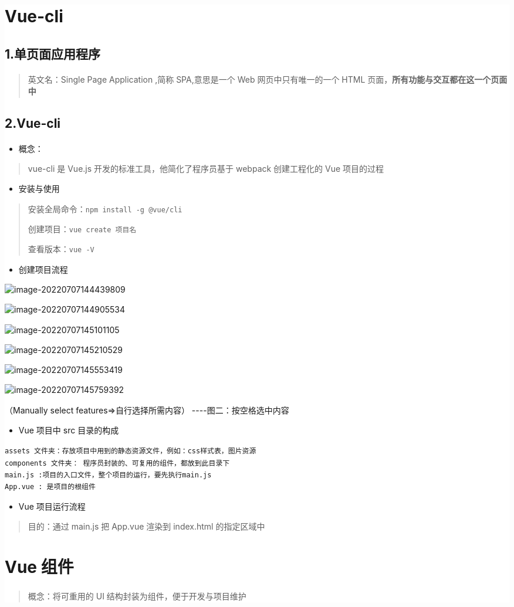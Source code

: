 # Vue-cli

## 1.单页面应用程序

> 英文名：Single Page Application ,简称 SPA,意思是一个 Web 网页中只有唯一的一个 HTML 页面，**所有功能与交互都在这一个页面中**

## 2.Vue-cli

-   概念：

> vue-cli 是 Vue.js 开发的标准工具，他简化了程序员基于 webpack 创建工程化的 Vue 项目的过程

-   安装与使用

> 安装全局命令：`npm install -g @vue/cli`
>
> 创建项目：`vue create 项目名`
>
> 查看版本：`vue -V`

-   创建项目流程

![image-20220707144439809](C:\Users\Administrator\AppData\Roaming\Typora\typora-user-images\image-20220707144439809.png)

![image-20220707144905534](C:\Users\Administrator\AppData\Roaming\Typora\typora-user-images\image-20220707144905534.png)

![image-20220707145101105](C:\Users\Administrator\AppData\Roaming\Typora\typora-user-images\image-20220707145101105.png)

![image-20220707145210529](C:\Users\Administrator\AppData\Roaming\Typora\typora-user-images\image-20220707145210529.png)

![image-20220707145553419](C:\Users\Administrator\AppData\Roaming\Typora\typora-user-images\image-20220707145553419.png)

![image-20220707145759392](C:\Users\Administrator\AppData\Roaming\Typora\typora-user-images\image-20220707145759392.png)

（Manually select features=>自行选择所需内容） ----图二：按空格选中内容

-   Vue 项目中 src 目录的构成

```xml
assets 文件夹：存放项目中用到的静态资源文件，例如：css样式表，图片资源
components 文件夹： 程序员封装的、可复用的组件，都放到此目录下
main.js :项目的入口文件，整个项目的运行，要先执行main.js
App.vue : 是项目的根组件
```

-   Vue 项目运行流程

> 目的：通过 main.js 把 App.vue 渲染到 index.html 的指定区域中

# Vue 组件

> 概念：将可重用的 UI 结构封装为组件，便于开发与项目维护
